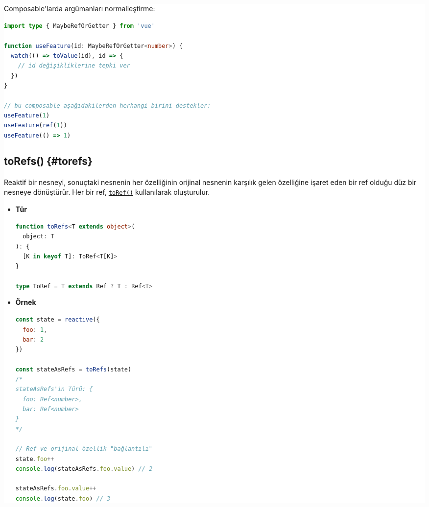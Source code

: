   Composable'larda argümanları normalleştirme:

  ```ts
  import type { MaybeRefOrGetter } from 'vue'

  function useFeature(id: MaybeRefOrGetter<number>) {
    watch(() => toValue(id), id => {
      // id değişikliklerine tepki ver
    })
  }

  // bu composable aşağıdakilerden herhangi birini destekler:
  useFeature(1)
  useFeature(ref(1))
  useFeature(() => 1)
  ```

## toRefs() {#torefs}

Reaktif bir nesneyi, sonuçtaki nesnenin her özelliğinin orijinal nesnenin karşılık gelen özelliğine işaret eden bir ref olduğu düz bir nesneye dönüştürür. Her bir ref, [`toRef()`](#toref) kullanılarak oluşturulur.

- **Tür**

  ```ts
  function toRefs<T extends object>(
    object: T
  ): {
    [K in keyof T]: ToRef<T[K]>
  }

  type ToRef = T extends Ref ? T : Ref<T>
  ```

- **Örnek**

  ```js
  const state = reactive({
    foo: 1,
    bar: 2
  })

  const stateAsRefs = toRefs(state)
  /*
  stateAsRefs'in Türü: {
    foo: Ref<number>,
    bar: Ref<number>
  }
  */

  // Ref ve orijinal özellik "bağlantılı"
  state.foo++
  console.log(stateAsRefs.foo.value) // 2

  stateAsRefs.foo.value++
  console.log(state.foo) // 3
  ```
